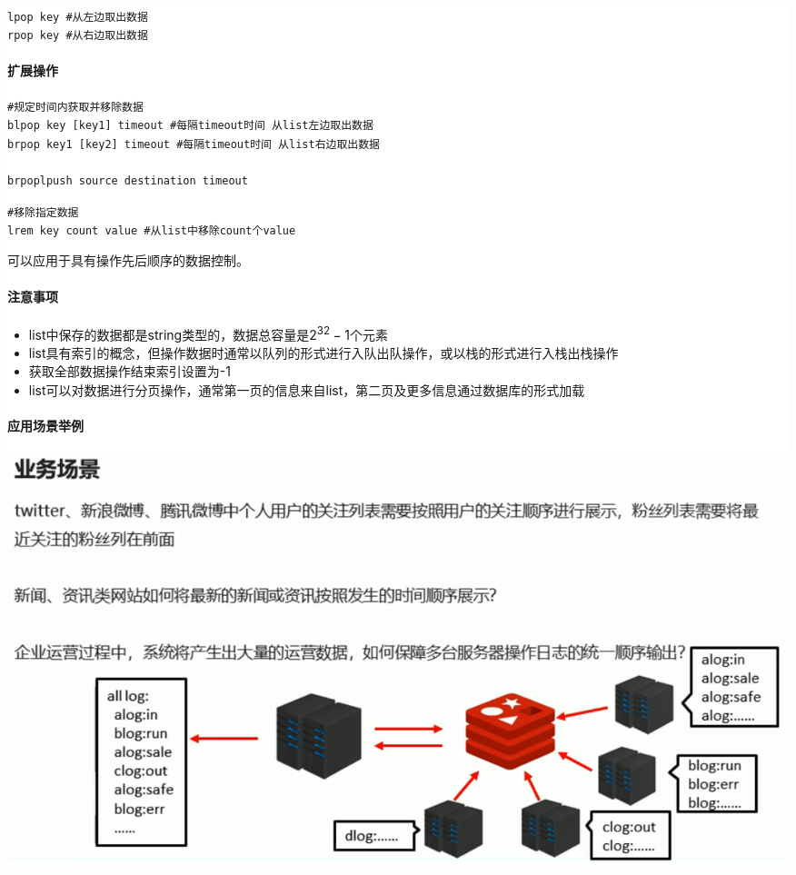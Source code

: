```cmd
lpop key #从左边取出数据
rpop key #从右边取出数据
```

#### 扩展操作

```cmd
#规定时间内获取并移除数据
blpop key [key1] timeout #每隔timeout时间 从list左边取出数据
brpop key1 [key2] timeout #每隔timeout时间 从list右边取出数据

brpoplpush source destination timeout
```

```cmd
#移除指定数据
lrem key count value #从list中移除count个value
```

可以应用于具有操作先后顺序的数据控制。

#### 注意事项

- list中保存的数据都是string类型的，数据总容量是$2^{32}-1$个元素
- list具有索引的概念，但操作数据时通常以队列的形式进行入队出队操作，或以栈的形式进行入栈出栈操作
- 获取全部数据操作结束索引设置为-1
- list可以对数据进行分页操作，通常第一页的信息来自list，第二页及更多信息通过数据库的形式加载

#### 应用场景举例

![image-20200714202243551](img/image-20200714202243551.png)
